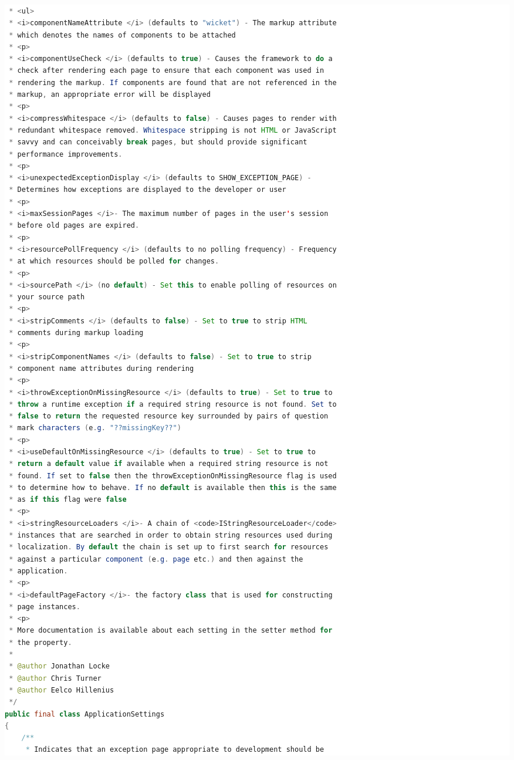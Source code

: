 ```java
 * <ul>
 * <i>componentNameAttribute </i> (defaults to "wicket") - The markup attribute
 * which denotes the names of components to be attached
 * <p>
 * <i>componentUseCheck </i> (defaults to true) - Causes the framework to do a
 * check after rendering each page to ensure that each component was used in
 * rendering the markup. If components are found that are not referenced in the
 * markup, an appropriate error will be displayed
 * <p>
 * <i>compressWhitespace </i> (defaults to false) - Causes pages to render with
 * redundant whitespace removed. Whitespace stripping is not HTML or JavaScript
 * savvy and can conceivably break pages, but should provide significant
 * performance improvements.
 * <p>
 * <i>unexpectedExceptionDisplay </i> (defaults to SHOW_EXCEPTION_PAGE) -
 * Determines how exceptions are displayed to the developer or user
 * <p>
 * <i>maxSessionPages </i>- The maximum number of pages in the user's session
 * before old pages are expired.
 * <p>
 * <i>resourcePollFrequency </i> (defaults to no polling frequency) - Frequency
 * at which resources should be polled for changes.
 * <p>
 * <i>sourcePath </i> (no default) - Set this to enable polling of resources on
 * your source path
 * <p>
 * <i>stripComments </i> (defaults to false) - Set to true to strip HTML
 * comments during markup loading
 * <p>
 * <i>stripComponentNames </i> (defaults to false) - Set to true to strip
 * component name attributes during rendering
 * <p>
 * <i>throwExceptionOnMissingResource </i> (defaults to true) - Set to true to
 * throw a runtime exception if a required string resource is not found. Set to
 * false to return the requested resource key surrounded by pairs of question
 * mark characters (e.g. "??missingKey??")
 * <p>
 * <i>useDefaultOnMissingResource </i> (defaults to true) - Set to true to
 * return a default value if available when a required string resource is not
 * found. If set to false then the throwExceptionOnMissingResource flag is used
 * to determine how to behave. If no default is available then this is the same
 * as if this flag were false
 * <p>
 * <i>stringResourceLoaders </i>- A chain of <code>IStringResourceLoader</code>
 * instances that are searched in order to obtain string resources used during
 * localization. By default the chain is set up to first search for resources
 * against a particular component (e.g. page etc.) and then against the
 * application.
 * <p>
 * <i>defaultPageFactory </i>- the factory class that is used for constructing
 * page instances.
 * <p>
 * More documentation is available about each setting in the setter method for
 * the property.
 * 
 * @author Jonathan Locke
 * @author Chris Turner
 * @author Eelco Hillenius
 */
public final class ApplicationSettings
{
	/**
	 * Indicates that an exception page appropriate to development should be
```